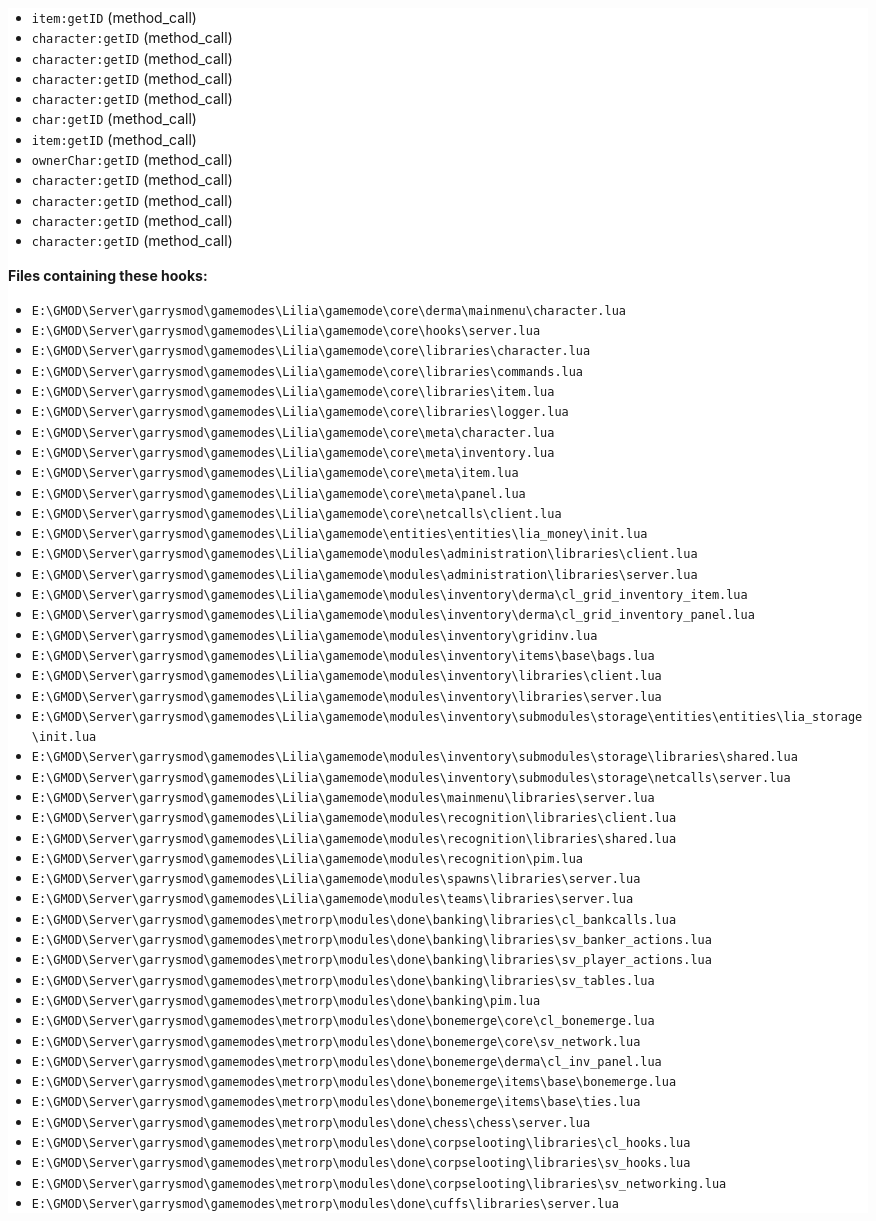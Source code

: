 - `item:getID` (method_call)
- `character:getID` (method_call)
- `character:getID` (method_call)
- `character:getID` (method_call)
- `character:getID` (method_call)
- `char:getID` (method_call)
- `item:getID` (method_call)
- `ownerChar:getID` (method_call)
- `character:getID` (method_call)
- `character:getID` (method_call)
- `character:getID` (method_call)
- `character:getID` (method_call)

**Files containing these hooks:**
- `E:\GMOD\Server\garrysmod\gamemodes\Lilia\gamemode\core\derma\mainmenu\character.lua`
- `E:\GMOD\Server\garrysmod\gamemodes\Lilia\gamemode\core\hooks\server.lua`
- `E:\GMOD\Server\garrysmod\gamemodes\Lilia\gamemode\core\libraries\character.lua`
- `E:\GMOD\Server\garrysmod\gamemodes\Lilia\gamemode\core\libraries\commands.lua`
- `E:\GMOD\Server\garrysmod\gamemodes\Lilia\gamemode\core\libraries\item.lua`
- `E:\GMOD\Server\garrysmod\gamemodes\Lilia\gamemode\core\libraries\logger.lua`
- `E:\GMOD\Server\garrysmod\gamemodes\Lilia\gamemode\core\meta\character.lua`
- `E:\GMOD\Server\garrysmod\gamemodes\Lilia\gamemode\core\meta\inventory.lua`
- `E:\GMOD\Server\garrysmod\gamemodes\Lilia\gamemode\core\meta\item.lua`
- `E:\GMOD\Server\garrysmod\gamemodes\Lilia\gamemode\core\meta\panel.lua`
- `E:\GMOD\Server\garrysmod\gamemodes\Lilia\gamemode\core\netcalls\client.lua`
- `E:\GMOD\Server\garrysmod\gamemodes\Lilia\gamemode\entities\entities\lia_money\init.lua`
- `E:\GMOD\Server\garrysmod\gamemodes\Lilia\gamemode\modules\administration\libraries\client.lua`
- `E:\GMOD\Server\garrysmod\gamemodes\Lilia\gamemode\modules\administration\libraries\server.lua`
- `E:\GMOD\Server\garrysmod\gamemodes\Lilia\gamemode\modules\inventory\derma\cl_grid_inventory_item.lua`
- `E:\GMOD\Server\garrysmod\gamemodes\Lilia\gamemode\modules\inventory\derma\cl_grid_inventory_panel.lua`
- `E:\GMOD\Server\garrysmod\gamemodes\Lilia\gamemode\modules\inventory\gridinv.lua`
- `E:\GMOD\Server\garrysmod\gamemodes\Lilia\gamemode\modules\inventory\items\base\bags.lua`
- `E:\GMOD\Server\garrysmod\gamemodes\Lilia\gamemode\modules\inventory\libraries\client.lua`
- `E:\GMOD\Server\garrysmod\gamemodes\Lilia\gamemode\modules\inventory\libraries\server.lua`
- `E:\GMOD\Server\garrysmod\gamemodes\Lilia\gamemode\modules\inventory\submodules\storage\entities\entities\lia_storage\init.lua`
- `E:\GMOD\Server\garrysmod\gamemodes\Lilia\gamemode\modules\inventory\submodules\storage\libraries\shared.lua`
- `E:\GMOD\Server\garrysmod\gamemodes\Lilia\gamemode\modules\inventory\submodules\storage\netcalls\server.lua`
- `E:\GMOD\Server\garrysmod\gamemodes\Lilia\gamemode\modules\mainmenu\libraries\server.lua`
- `E:\GMOD\Server\garrysmod\gamemodes\Lilia\gamemode\modules\recognition\libraries\client.lua`
- `E:\GMOD\Server\garrysmod\gamemodes\Lilia\gamemode\modules\recognition\libraries\shared.lua`
- `E:\GMOD\Server\garrysmod\gamemodes\Lilia\gamemode\modules\recognition\pim.lua`
- `E:\GMOD\Server\garrysmod\gamemodes\Lilia\gamemode\modules\spawns\libraries\server.lua`
- `E:\GMOD\Server\garrysmod\gamemodes\Lilia\gamemode\modules\teams\libraries\server.lua`
- `E:\GMOD\Server\garrysmod\gamemodes\metrorp\modules\done\banking\libraries\cl_bankcalls.lua`
- `E:\GMOD\Server\garrysmod\gamemodes\metrorp\modules\done\banking\libraries\sv_banker_actions.lua`
- `E:\GMOD\Server\garrysmod\gamemodes\metrorp\modules\done\banking\libraries\sv_player_actions.lua`
- `E:\GMOD\Server\garrysmod\gamemodes\metrorp\modules\done\banking\libraries\sv_tables.lua`
- `E:\GMOD\Server\garrysmod\gamemodes\metrorp\modules\done\banking\pim.lua`
- `E:\GMOD\Server\garrysmod\gamemodes\metrorp\modules\done\bonemerge\core\cl_bonemerge.lua`
- `E:\GMOD\Server\garrysmod\gamemodes\metrorp\modules\done\bonemerge\core\sv_network.lua`
- `E:\GMOD\Server\garrysmod\gamemodes\metrorp\modules\done\bonemerge\derma\cl_inv_panel.lua`
- `E:\GMOD\Server\garrysmod\gamemodes\metrorp\modules\done\bonemerge\items\base\bonemerge.lua`
- `E:\GMOD\Server\garrysmod\gamemodes\metrorp\modules\done\bonemerge\items\base\ties.lua`
- `E:\GMOD\Server\garrysmod\gamemodes\metrorp\modules\done\chess\chess\server.lua`
- `E:\GMOD\Server\garrysmod\gamemodes\metrorp\modules\done\corpselooting\libraries\cl_hooks.lua`
- `E:\GMOD\Server\garrysmod\gamemodes\metrorp\modules\done\corpselooting\libraries\sv_hooks.lua`
- `E:\GMOD\Server\garrysmod\gamemodes\metrorp\modules\done\corpselooting\libraries\sv_networking.lua`
- `E:\GMOD\Server\garrysmod\gamemodes\metrorp\modules\done\cuffs\libraries\server.lua`